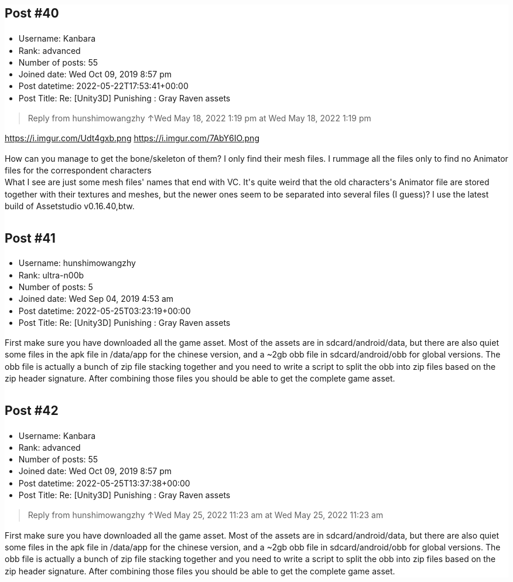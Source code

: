## Post #40
- Username: Kanbara
- Rank: advanced
- Number of posts: 55
- Joined date: Wed Oct 09, 2019 8:57 pm
- Post datetime: 2022-05-22T17:53:41+00:00
- Post Title: Re: [Unity3D] Punishing : Gray Raven assets

> Reply from hunshimowangzhy ↑Wed May 18, 2022 1:19 pm at Wed May 18, 2022 1:19 pm
>
> 
https://i.imgur.com/Udt4gxb.png
https://i.imgur.com/7AbY6IO.png

How can you manage to get the bone/skeleton of them? I only find their mesh files. 
I rummage all the files only to find no Animator files for the correspondent characters  
What I see are just some mesh files' names that end with VC.
It's quite weird that the old characters's Animator file are stored together with their textures and meshes, but the newer ones seem to be separated into several files (I guess)?
I use the latest build of Assetstudio v0.16.40,btw.

[](https://ibb.co/8zXh7DW)
[](https://ibb.co/vYbxwpC)
## Post #41
- Username: hunshimowangzhy
- Rank: ultra-n00b
- Number of posts: 5
- Joined date: Wed Sep 04, 2019 4:53 am
- Post datetime: 2022-05-25T03:23:19+00:00
- Post Title: Re: [Unity3D] Punishing : Gray Raven assets

First make sure you have downloaded all the game asset. Most of the assets are in sdcard/android/data, but there are also quiet some files in the apk file in /data/app for the chinese version, and a ~2gb obb file in sdcard/android/obb for global versions. The obb file is actually a bunch of zip file stacking together and you need to write a script to split the obb into zip files based on the zip header signature. After combining those files you should be able to get the complete game asset.
## Post #42
- Username: Kanbara
- Rank: advanced
- Number of posts: 55
- Joined date: Wed Oct 09, 2019 8:57 pm
- Post datetime: 2022-05-25T13:37:38+00:00
- Post Title: Re: [Unity3D] Punishing : Gray Raven assets

> Reply from hunshimowangzhy ↑Wed May 25, 2022 11:23 am at Wed May 25, 2022 11:23 am
>
> 
First make sure you have downloaded all the game asset. Most of the assets are in sdcard/android/data, but there are also quiet some files in the apk file in /data/app for the chinese version, and a ~2gb obb file in sdcard/android/obb for global versions. The obb file is actually a bunch of zip file stacking together and you need to write a script to split the obb into zip files based on the zip header signature. After combining those files you should be able to get the complete game asset.
